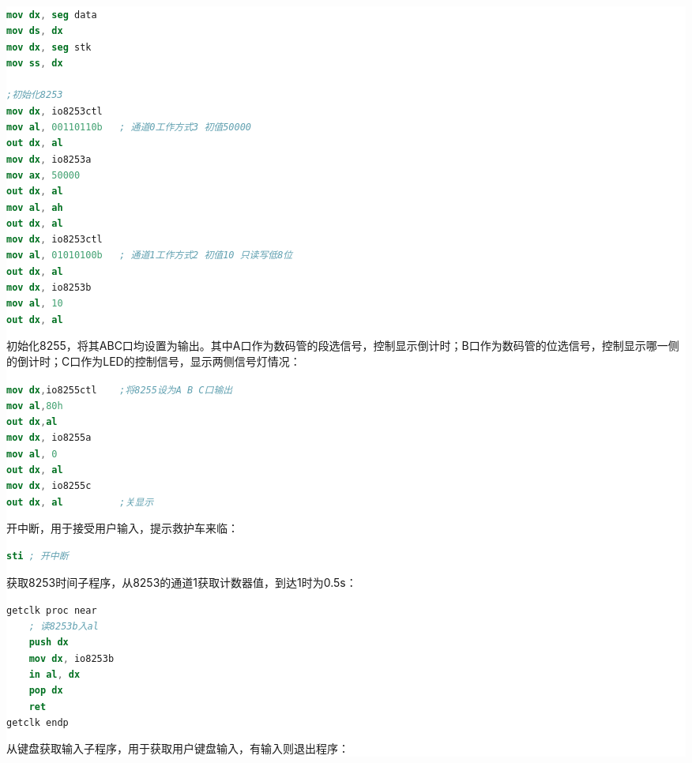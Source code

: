```nasm
mov dx, seg data
mov ds, dx
mov dx, seg stk
mov ss, dx

;初始化8253
mov dx, io8253ctl
mov al, 00110110b   ; 通道0工作方式3 初值50000
out dx, al
mov dx, io8253a
mov ax, 50000
out dx, al
mov al, ah
out dx, al
mov dx, io8253ctl
mov al, 01010100b   ; 通道1工作方式2 初值10 只读写低8位
out dx, al
mov dx, io8253b
mov al, 10
out dx, al
```

初始化8255，将其ABC口均设置为输出。其中A口作为数码管的段选信号，控制显示倒计时；B口作为数码管的位选信号，控制显示哪一侧的倒计时；C口作为LED的控制信号，显示两侧信号灯情况：

```nasm
mov dx,io8255ctl    ;将8255设为A B C口输出
mov al,80h
out dx,al
mov dx, io8255a
mov al, 0
out dx, al
mov dx, io8255c
out dx, al          ;关显示
```

开中断，用于接受用户输入，提示救护车来临：

```nasm
sti ; 开中断
```

获取8253时间子程序，从8253的通道1获取计数器值，到达1时为0.5s：

```nasm
getclk proc near
    ; 读8253b入al
    push dx
    mov dx, io8253b
    in al, dx
    pop dx
    ret
getclk endp
```

从键盘获取输入子程序，用于获取用户键盘输入，有输入则退出程序：
